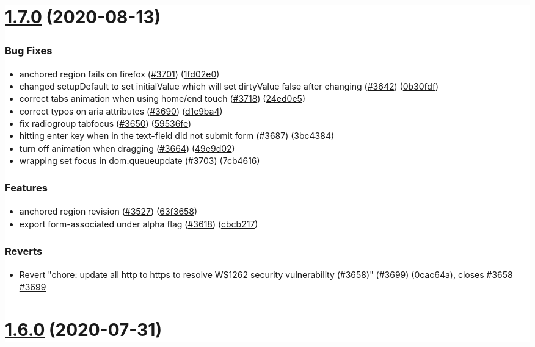 



# [1.7.0](https://github.com/Microsoft/fast/compare/@microsoft/fast-foundation@1.6.0...@microsoft/fast-foundation@1.7.0) (2020-08-13)


### Bug Fixes

* anchored region fails on firefox ([#3701](https://github.com/Microsoft/fast/issues/3701)) ([1fd02e0](https://github.com/Microsoft/fast/commit/1fd02e013fc3798da8686ad2923d3bfcdeb796d7))
* changed setupDefault to set initialValue which will set dirtyValue false after changing ([#3642](https://github.com/Microsoft/fast/issues/3642)) ([0b30fdf](https://github.com/Microsoft/fast/commit/0b30fdf78ebc6635ffb63e6b083f072871945d8c))
* correct tabs animation when using home/end touch ([#3718](https://github.com/Microsoft/fast/issues/3718)) ([24ed0e5](https://github.com/Microsoft/fast/commit/24ed0e5262f8201f465db8798f7b01bcbbb21135))
* correct typos on aria attributes ([#3690](https://github.com/Microsoft/fast/issues/3690)) ([d1c9ba4](https://github.com/Microsoft/fast/commit/d1c9ba4903dabe16487389917ad762d744356060))
* fix radiogroup tabfocus ([#3650](https://github.com/Microsoft/fast/issues/3650)) ([59536fe](https://github.com/Microsoft/fast/commit/59536fe959c6d4ab2b48fa7636e11f8e68ecc0eb))
* hitting enter key when in the text-field did not submit form ([#3687](https://github.com/Microsoft/fast/issues/3687)) ([3bc4384](https://github.com/Microsoft/fast/commit/3bc4384190af70ca082ef4e24a10f030e22a09e0))
* turn off animation when dragging ([#3664](https://github.com/Microsoft/fast/issues/3664)) ([49e9d02](https://github.com/Microsoft/fast/commit/49e9d0294e3a98b0da443b4194d0006aaf5ff422))
* wrapping set focus in dom.queueupdate ([#3703](https://github.com/Microsoft/fast/issues/3703)) ([7cb4616](https://github.com/Microsoft/fast/commit/7cb4616a9947639d6fb7a06e56db3d3900841674))


### Features

* anchored region revision ([#3527](https://github.com/Microsoft/fast/issues/3527)) ([63f3658](https://github.com/Microsoft/fast/commit/63f3658659a113bdc304f32e22b958e0d56ab7bf))
* export form-associated under alpha flag ([#3618](https://github.com/Microsoft/fast/issues/3618)) ([cbcb217](https://github.com/Microsoft/fast/commit/cbcb2177c81740f6d6fc0be98973217dbb001e00))


### Reverts

* Revert "chore: update all http to https to resolve WS1262 security vulnerability (#3658)" (#3699) ([0cac64a](https://github.com/Microsoft/fast/commit/0cac64a869e1b65a94ef14ed50b1324d0e15be46)), closes [#3658](https://github.com/Microsoft/fast/issues/3658) [#3699](https://github.com/Microsoft/fast/issues/3699)





# [1.6.0](https://github.com/Microsoft/fast/compare/@microsoft/fast-foundation@1.5.0...@microsoft/fast-foundation@1.6.0) (2020-07-31)
